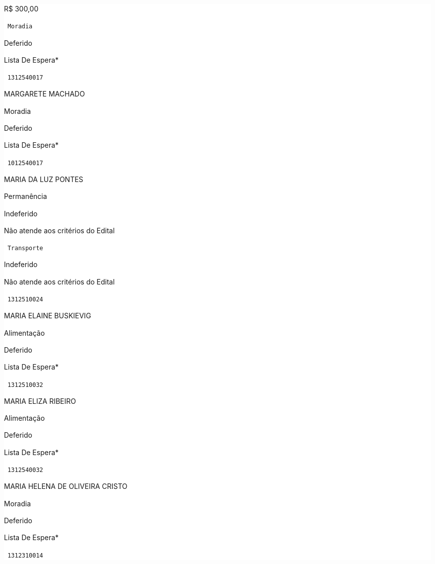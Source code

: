    R$ 300,00

     Moradia

   Deferido

   Lista De Espera*

     1312540017

   MARGARETE MACHADO

   Moradia

   Deferido

   Lista De Espera*

     1012540017

   MARIA DA LUZ PONTES

   Permanência

   Indeferido

   Não atende aos critérios do Edital

     Transporte

   Indeferido

   Não atende aos critérios do Edital

     1312510024

   MARIA ELAINE BUSKIEVIG

   Alimentação

   Deferido

   Lista De Espera*

     1312510032

   MARIA ELIZA RIBEIRO

   Alimentação

   Deferido

   Lista De Espera*

     1312540032

   MARIA HELENA DE OLIVEIRA CRISTO

   Moradia

   Deferido

   Lista De Espera*

     1312310014
